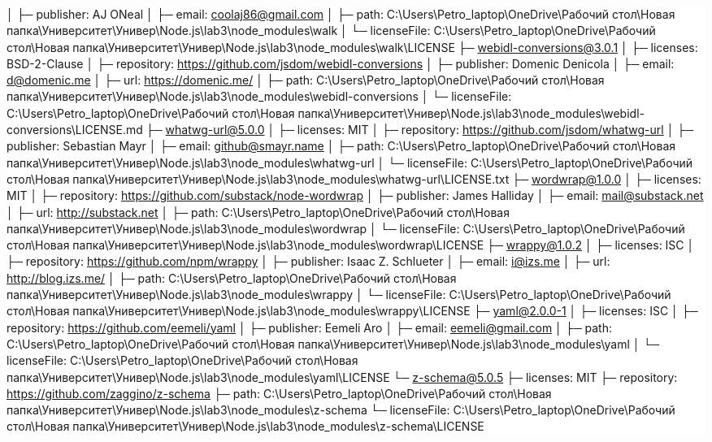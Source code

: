 │  ├─ publisher: AJ ONeal
│  ├─ email: coolaj86@gmail.com
│  ├─ path: C:\Users\Petro_laptop\OneDrive\Рабочий стол\Новая папка\Университет\Универ\Node.js\lab3\node_modules\walk
│  └─ licenseFile: C:\Users\Petro_laptop\OneDrive\Рабочий стол\Новая папка\Университет\Универ\Node.js\lab3\node_modules\walk\LICENSE
├─ webidl-conversions@3.0.1
│  ├─ licenses: BSD-2-Clause
│  ├─ repository: https://github.com/jsdom/webidl-conversions
│  ├─ publisher: Domenic Denicola
│  ├─ email: d@domenic.me
│  ├─ url: https://domenic.me/
│  ├─ path: C:\Users\Petro_laptop\OneDrive\Рабочий стол\Новая папка\Университет\Универ\Node.js\lab3\node_modules\webidl-conversions
│  └─ licenseFile: C:\Users\Petro_laptop\OneDrive\Рабочий стол\Новая папка\Университет\Универ\Node.js\lab3\node_modules\webidl-conversions\LICENSE.md
├─ whatwg-url@5.0.0
│  ├─ licenses: MIT
│  ├─ repository: https://github.com/jsdom/whatwg-url
│  ├─ publisher: Sebastian Mayr
│  ├─ email: github@smayr.name
│  ├─ path: C:\Users\Petro_laptop\OneDrive\Рабочий стол\Новая папка\Университет\Универ\Node.js\lab3\node_modules\whatwg-url
│  └─ licenseFile: C:\Users\Petro_laptop\OneDrive\Рабочий стол\Новая папка\Университет\Универ\Node.js\lab3\node_modules\whatwg-url\LICENSE.txt
├─ wordwrap@1.0.0
│  ├─ licenses: MIT
│  ├─ repository: https://github.com/substack/node-wordwrap
│  ├─ publisher: James Halliday
│  ├─ email: mail@substack.net
│  ├─ url: http://substack.net
│  ├─ path: C:\Users\Petro_laptop\OneDrive\Рабочий стол\Новая папка\Университет\Универ\Node.js\lab3\node_modules\wordwrap
│  └─ licenseFile: C:\Users\Petro_laptop\OneDrive\Рабочий стол\Новая папка\Университет\Универ\Node.js\lab3\node_modules\wordwrap\LICENSE
├─ wrappy@1.0.2
│  ├─ licenses: ISC
│  ├─ repository: https://github.com/npm/wrappy
│  ├─ publisher: Isaac Z. Schlueter
│  ├─ email: i@izs.me
│  ├─ url: http://blog.izs.me/
│  ├─ path: C:\Users\Petro_laptop\OneDrive\Рабочий стол\Новая папка\Университет\Универ\Node.js\lab3\node_modules\wrappy
│  └─ licenseFile: C:\Users\Petro_laptop\OneDrive\Рабочий стол\Новая папка\Университет\Универ\Node.js\lab3\node_modules\wrappy\LICENSE
├─ yaml@2.0.0-1
│  ├─ licenses: ISC
│  ├─ repository: https://github.com/eemeli/yaml
│  ├─ publisher: Eemeli Aro
│  ├─ email: eemeli@gmail.com
│  ├─ path: C:\Users\Petro_laptop\OneDrive\Рабочий стол\Новая папка\Университет\Универ\Node.js\lab3\node_modules\yaml
│  └─ licenseFile: C:\Users\Petro_laptop\OneDrive\Рабочий стол\Новая папка\Университет\Универ\Node.js\lab3\node_modules\yaml\LICENSE
└─ z-schema@5.0.5
   ├─ licenses: MIT
   ├─ repository: https://github.com/zaggino/z-schema
   ├─ path: C:\Users\Petro_laptop\OneDrive\Рабочий стол\Новая папка\Университет\Универ\Node.js\lab3\node_modules\z-schema
   └─ licenseFile: C:\Users\Petro_laptop\OneDrive\Рабочий стол\Новая папка\Университет\Универ\Node.js\lab3\node_modules\z-schema\LICENSE
